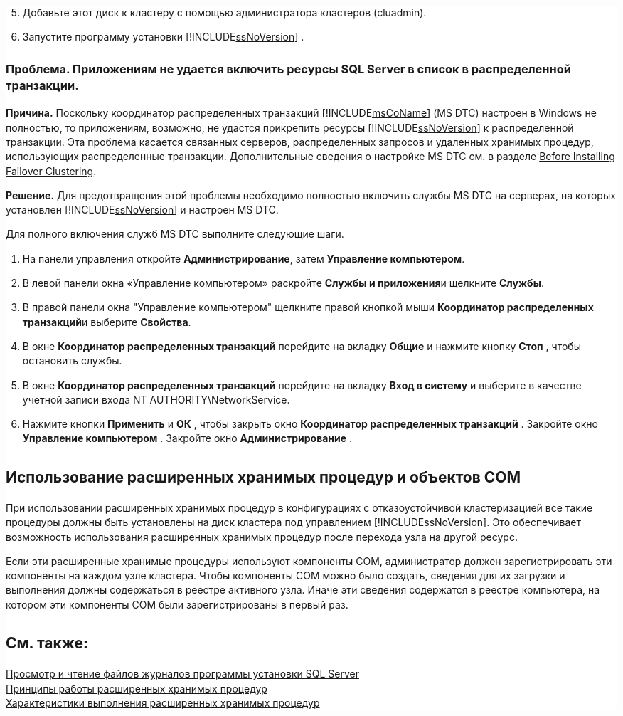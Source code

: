 5.  Добавьте этот диск к кластеру с помощью администратора кластеров (cluadmin).  
  
6.  Запустите программу установки [!INCLUDE[ssNoVersion](../../../includes/ssnoversion-md.md)] .  
  
### <a name="problem-applications-fail-to-enlist-sql-server-resources-in-a-distributed-transaction"></a>Проблема. Приложениям не удается включить ресурсы SQL Server в список в распределенной транзакции.  
 **Причина.** Поскольку координатор распределенных транзакций [!INCLUDE[msCoName](../../../includes/msconame-md.md)] (MS DTC) настроен в Windows не полностью, то приложениям, возможно, не удастся прикрепить ресурсы [!INCLUDE[ssNoVersion](../../../includes/ssnoversion-md.md)] к распределенной транзакции. Эта проблема касается связанных серверов, распределенных запросов и удаленных хранимых процедур, использующих распределенные транзакции. Дополнительные сведения о настройке MS DTC см. в разделе [Before Installing Failover Clustering](../../../sql-server/failover-clusters/install/before-installing-failover-clustering.md).  
  
 **Решение.** Для предотвращения этой проблемы необходимо полностью включить службы MS DTC на серверах, на которых установлен [!INCLUDE[ssNoVersion](../../../includes/ssnoversion-md.md)] и настроен MS DTC.  
  
 Для полного включения служб MS DTC выполните следующие шаги.  
  
1.  На панели управления откройте **Администрирование**, затем **Управление компьютером**.  
  
2.  В левой панели окна «Управление компьютером» раскройте **Службы и приложения**и щелкните **Службы**.  
  
3.  В правой панели окна "Управление компьютером" щелкните правой кнопкой мыши **Координатор распределенных транзакций**и выберите **Свойства**.  
  
4.  В окне **Координатор распределенных транзакций** перейдите на вкладку **Общие** и нажмите кнопку **Стоп** , чтобы остановить службы.  
  
5.  В окне **Координатор распределенных транзакций** перейдите на вкладку **Вход в систему** и выберите в качестве учетной записи входа NT AUTHORITY\NetworkService.  
  
6.  Нажмите кнопки **Применить** и **ОК** , чтобы закрыть окно **Координатор распределенных транзакций** . Закройте окно **Управление компьютером** . Закройте окно **Администрирование** .  
  
## <a name="using-extended-stored-procedures-and-com-objects"></a>Использование расширенных хранимых процедур и объектов COM  
 При использовании расширенных хранимых процедур в конфигурациях с отказоустойчивой кластеризацией все такие процедуры должны быть установлены на диск кластера под управлением [!INCLUDE[ssNoVersion](../../../includes/ssnoversion-md.md)]. Это обеспечивает возможность использования расширенных хранимых процедур после перехода узла на другой ресурс.  
  
 Если эти расширенные хранимые процедуры используют компоненты COM, администратор должен зарегистрировать эти компоненты на каждом узле кластера. Чтобы компоненты COM можно было создать, сведения для их загрузки и выполнения должны содержаться в реестре активного узла. Иначе эти сведения содержатся в реестре компьютера, на котором эти компоненты COM были зарегистрированы в первый раз.  
  
## <a name="see-also"></a>См. также:  
 [Просмотр и чтение файлов журналов программы установки SQL Server](../../../database-engine/install-windows/view-and-read-sql-server-setup-log-files.md)   
 [Принципы работы расширенных хранимых процедур](../../../relational-databases/extended-stored-procedures-programming/how-extended-stored-procedures-work.md)   
 [Характеристики выполнения расширенных хранимых процедур](../../../relational-databases/extended-stored-procedures-programming/execution-characteristics-of-extended-stored-procedures.md)  
  
  
